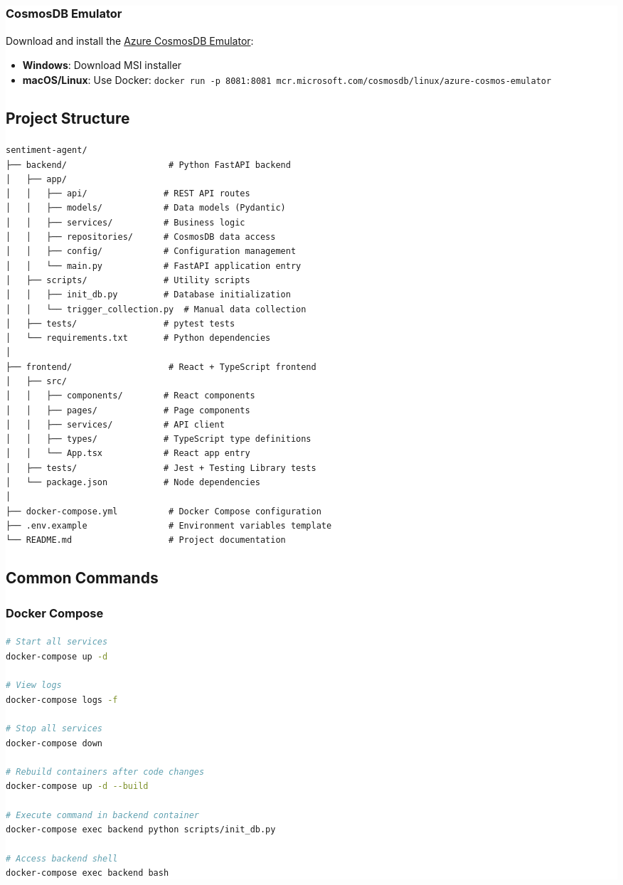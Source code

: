 ### CosmosDB Emulator

Download and install the [Azure CosmosDB Emulator](https://learn.microsoft.com/en-us/azure/cosmos-db/local-emulator):

- **Windows**: Download MSI installer
- **macOS/Linux**: Use Docker: `docker run -p 8081:8081 mcr.microsoft.com/cosmosdb/linux/azure-cosmos-emulator`

## Project Structure

```
sentiment-agent/
├── backend/                    # Python FastAPI backend
│   ├── app/
│   │   ├── api/               # REST API routes
│   │   ├── models/            # Data models (Pydantic)
│   │   ├── services/          # Business logic
│   │   ├── repositories/      # CosmosDB data access
│   │   ├── config/            # Configuration management
│   │   └── main.py            # FastAPI application entry
│   ├── scripts/               # Utility scripts
│   │   ├── init_db.py         # Database initialization
│   │   └── trigger_collection.py  # Manual data collection
│   ├── tests/                 # pytest tests
│   └── requirements.txt       # Python dependencies
│
├── frontend/                   # React + TypeScript frontend
│   ├── src/
│   │   ├── components/        # React components
│   │   ├── pages/             # Page components
│   │   ├── services/          # API client
│   │   ├── types/             # TypeScript type definitions
│   │   └── App.tsx            # React app entry
│   ├── tests/                 # Jest + Testing Library tests
│   └── package.json           # Node dependencies
│
├── docker-compose.yml          # Docker Compose configuration
├── .env.example                # Environment variables template
└── README.md                   # Project documentation
```

## Common Commands

### Docker Compose

```bash
# Start all services
docker-compose up -d

# View logs
docker-compose logs -f

# Stop all services
docker-compose down

# Rebuild containers after code changes
docker-compose up -d --build

# Execute command in backend container
docker-compose exec backend python scripts/init_db.py

# Access backend shell
docker-compose exec backend bash
```